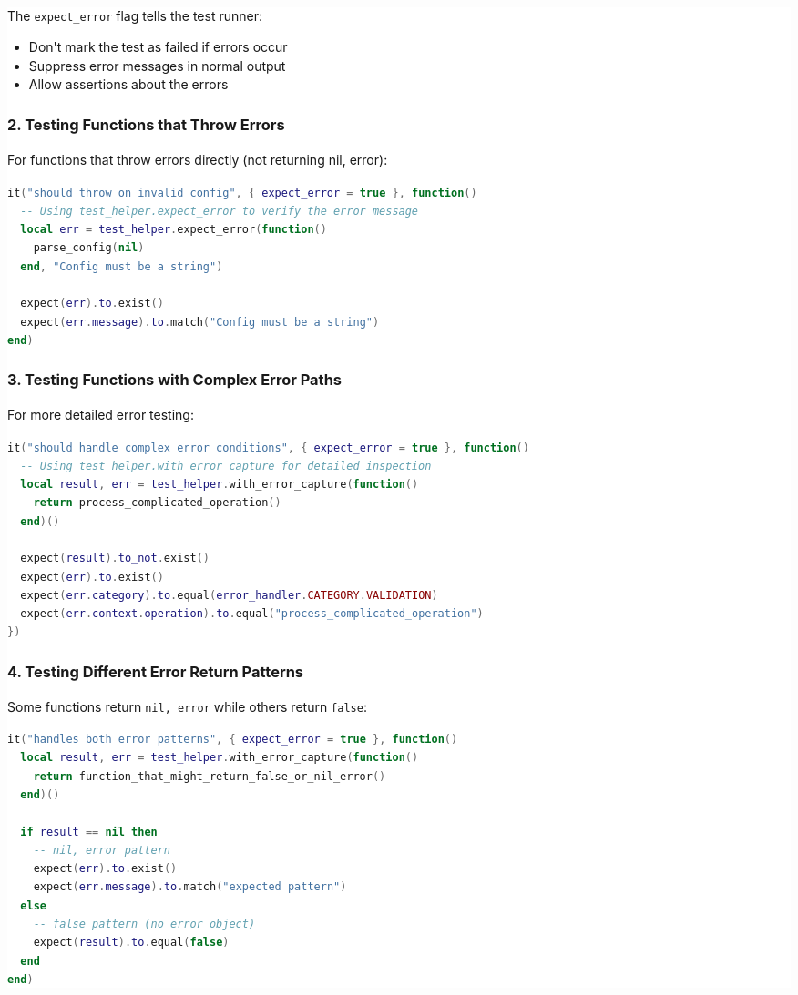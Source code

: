 The `expect_error` flag tells the test runner:
- Don't mark the test as failed if errors occur
- Suppress error messages in normal output
- Allow assertions about the errors

### 2. Testing Functions that Throw Errors

For functions that throw errors directly (not returning nil, error):

```lua
it("should throw on invalid config", { expect_error = true }, function()
  -- Using test_helper.expect_error to verify the error message
  local err = test_helper.expect_error(function()
    parse_config(nil)
  end, "Config must be a string")
  
  expect(err).to.exist()
  expect(err.message).to.match("Config must be a string")
end)
```

### 3. Testing Functions with Complex Error Paths

For more detailed error testing:

```lua
it("should handle complex error conditions", { expect_error = true }, function()
  -- Using test_helper.with_error_capture for detailed inspection
  local result, err = test_helper.with_error_capture(function()
    return process_complicated_operation()
  end)()
  
  expect(result).to_not.exist()
  expect(err).to.exist()
  expect(err.category).to.equal(error_handler.CATEGORY.VALIDATION)
  expect(err.context.operation).to.equal("process_complicated_operation")
})
```

### 4. Testing Different Error Return Patterns

Some functions return `nil, error` while others return `false`:

```lua
it("handles both error patterns", { expect_error = true }, function()
  local result, err = test_helper.with_error_capture(function()
    return function_that_might_return_false_or_nil_error()
  end)()
  
  if result == nil then
    -- nil, error pattern
    expect(err).to.exist()
    expect(err.message).to.match("expected pattern")
  else
    -- false pattern (no error object)
    expect(result).to.equal(false)
  end
end)
```
